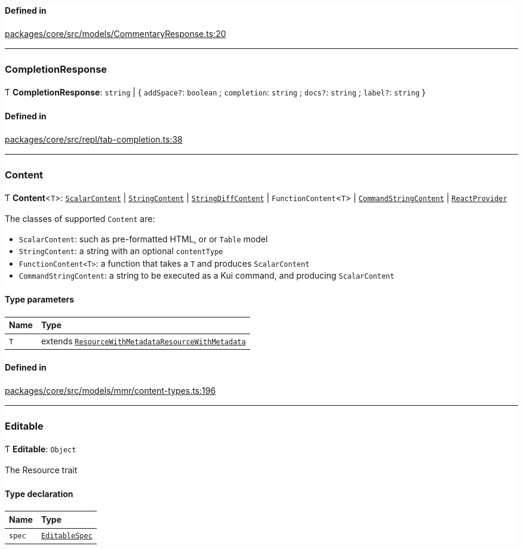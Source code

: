 #### Defined in

[packages/core/src/models/CommentaryResponse.ts:20](https://github.com/mra-ruiz/kui/blob/a3b5e3edf/packages/core/src/models/CommentaryResponse.ts#L20)

---

### CompletionResponse

Ƭ **CompletionResponse**: `string` \| { `addSpace?`: `boolean` ; `completion`: `string` ; `docs?`: `string` ; `label?`: `string` }

#### Defined in

[packages/core/src/repl/tab-completion.ts:38](https://github.com/mra-ruiz/kui/blob/a3b5e3edf/packages/core/src/repl/tab-completion.ts#L38)

---

### Content

Ƭ **Content**<`T`\>: [`ScalarContent`](../interfaces/kui_shell_core.ScalarContent.md) \| [`StringContent`](kui_shell_core.md#stringcontent) \| [`StringDiffContent`](kui_shell_core.md#stringdiffcontent) \| `FunctionContent`<`T`\> \| [`CommandStringContent`](kui_shell_core.md#commandstringcontent) \| [`ReactProvider`](kui_shell_core.md#reactprovider)

The classes of supported `Content` are:

- `ScalarContent`: such as pre-formatted HTML, or or `Table` model
- `StringContent`: a string with an optional `contentType`
- `FunctionContent<T>`: a function that takes a `T` and produces `ScalarContent`
- `CommandStringContent`: a string to be executed as a Kui command, and producing `ScalarContent`

#### Type parameters

| Name | Type                                                                                                                                                                 |
| :--- | :------------------------------------------------------------------------------------------------------------------------------------------------------------------- |
| `T`  | extends [`ResourceWithMetadata`](../interfaces/kui_shell_core.ResourceWithMetadata.md)[`ResourceWithMetadata`](../interfaces/kui_shell_core.ResourceWithMetadata.md) |

#### Defined in

[packages/core/src/models/mmr/content-types.ts:196](https://github.com/mra-ruiz/kui/blob/a3b5e3edf/packages/core/src/models/mmr/content-types.ts#L196)

---

### Editable

Ƭ **Editable**: `Object`

The Resource trait

#### Type declaration

| Name   | Type                                                           |
| :----- | :------------------------------------------------------------- |
| `spec` | [`EditableSpec`](../interfaces/kui_shell_core.EditableSpec.md) |

